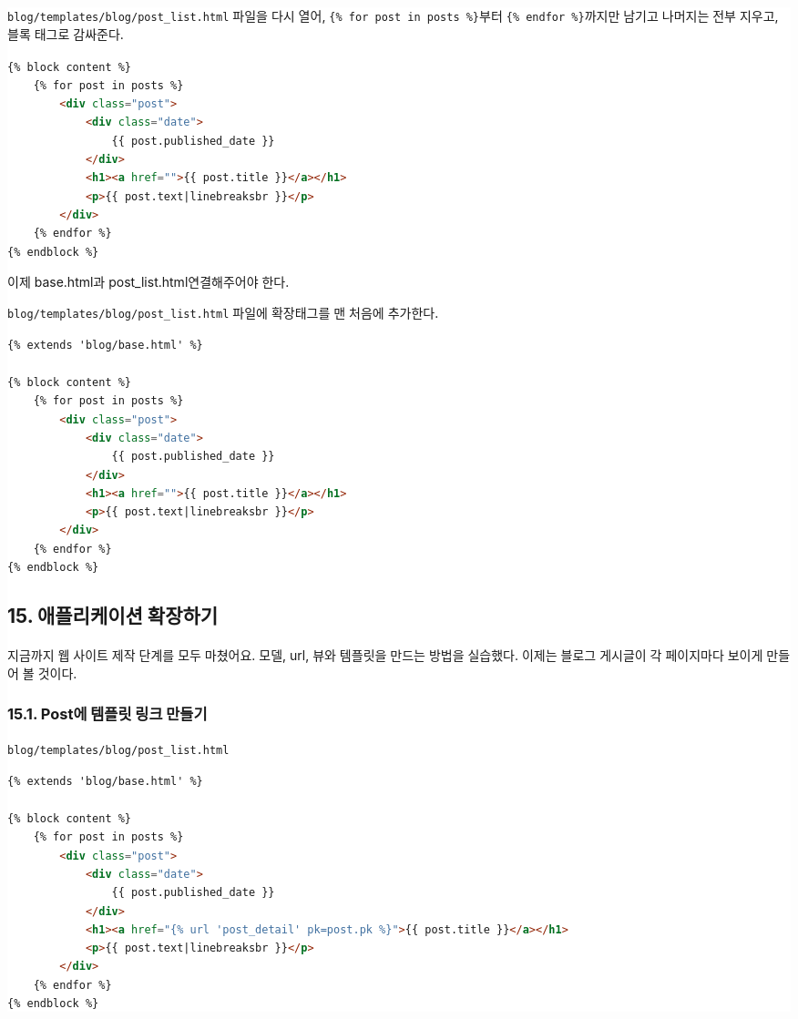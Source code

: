 `blog/templates/blog/post_list.html` 파일을 다시 열어, `{% for post in posts %}`부터 `{% endfor %}`까지만 남기고 나머지는 전부 지우고, 블록 태그로 감싸준다.

```html
{% block content %}
    {% for post in posts %}
        <div class="post">
            <div class="date">
                {{ post.published_date }}
            </div>
            <h1><a href="">{{ post.title }}</a></h1>
            <p>{{ post.text|linebreaksbr }}</p>
        </div>
    {% endfor %}
{% endblock %}
```

이제 base.html과 post_list.html연결해주어야 한다.

`blog/templates/blog/post_list.html` 파일에 확장태그를 맨 처음에 추가한다.

```html
{% extends 'blog/base.html' %}

{% block content %}
    {% for post in posts %}
        <div class="post">
            <div class="date">
                {{ post.published_date }}
            </div>
            <h1><a href="">{{ post.title }}</a></h1>
            <p>{{ post.text|linebreaksbr }}</p>
        </div>
    {% endfor %}
{% endblock %}
```

## 15. 애플리케이션 확장하기

지금까지 웹 사이트 제작 단계를 모두 마쳤어요. 모델, url, 뷰와 템플릿을 만드는 방법을 실습했다. 이제는 블로그 게시글이 각 페이지마다 보이게 만들어 볼 것이다.

### 15.1. Post에 템플릿 링크 만들기

`blog/templates/blog/post_list.html`

```html
{% extends 'blog/base.html' %}

{% block content %}
    {% for post in posts %}
        <div class="post">
            <div class="date">
                {{ post.published_date }}
            </div>
            <h1><a href="{% url 'post_detail' pk=post.pk %}">{{ post.title }}</a></h1>
            <p>{{ post.text|linebreaksbr }}</p>
        </div>
    {% endfor %}
{% endblock %}
```
